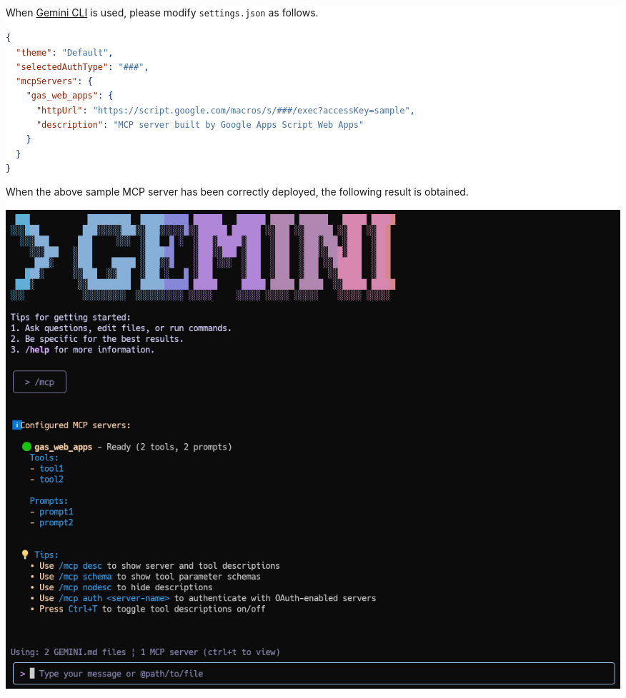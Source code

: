 When [Gemini CLI](https://github.com/google-gemini/gemini-cli) is used, please modify `settings.json` as follows.

```json
{
  "theme": "Default",
  "selectedAuthType": "###",
  "mcpServers": {
    "gas_web_apps": {
      "httpUrl": "https://script.google.com/macros/s/###/exec?accessKey=sample",
      "description": "MCP server built by Google Apps Script Web Apps"
    }
  }
}
```

When the above sample MCP server has been correctly deployed, the following result is obtained.

![](images/fig2b.jpg)

